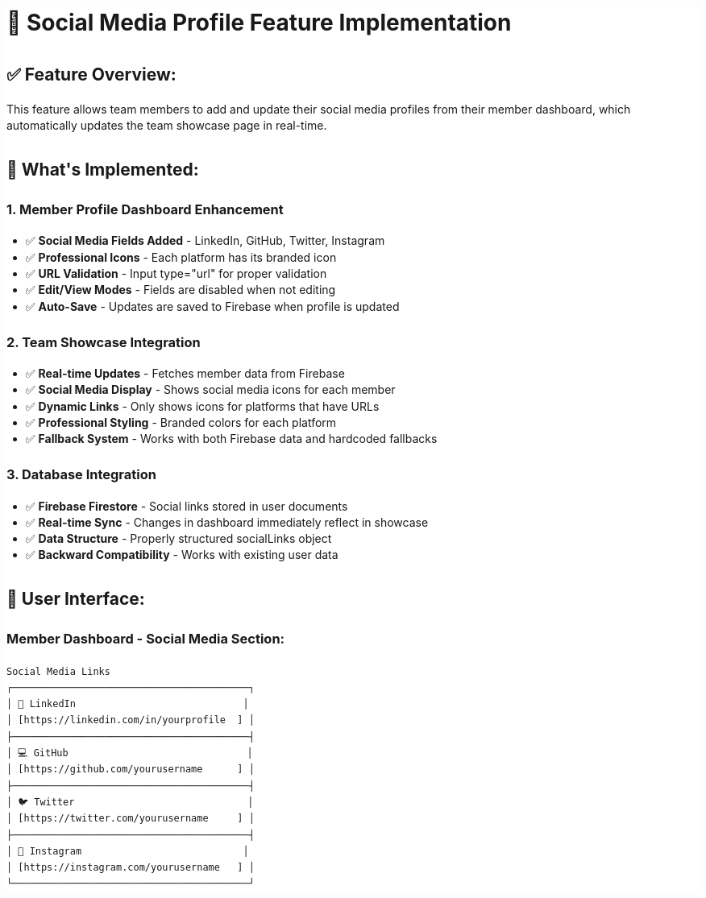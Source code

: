 # 🔗 Social Media Profile Feature Implementation

## ✅ **Feature Overview:**

This feature allows team members to add and update their social media profiles from their member dashboard, which automatically updates the team showcase page in real-time.

## 🎯 **What's Implemented:**

### **1. Member Profile Dashboard Enhancement**
- ✅ **Social Media Fields Added** - LinkedIn, GitHub, Twitter, Instagram
- ✅ **Professional Icons** - Each platform has its branded icon
- ✅ **URL Validation** - Input type="url" for proper validation
- ✅ **Edit/View Modes** - Fields are disabled when not editing
- ✅ **Auto-Save** - Updates are saved to Firebase when profile is updated

### **2. Team Showcase Integration**
- ✅ **Real-time Updates** - Fetches member data from Firebase
- ✅ **Social Media Display** - Shows social media icons for each member
- ✅ **Dynamic Links** - Only shows icons for platforms that have URLs
- ✅ **Professional Styling** - Branded colors for each platform
- ✅ **Fallback System** - Works with both Firebase data and hardcoded fallbacks

### **3. Database Integration**
- ✅ **Firebase Firestore** - Social links stored in user documents
- ✅ **Real-time Sync** - Changes in dashboard immediately reflect in showcase
- ✅ **Data Structure** - Properly structured socialLinks object
- ✅ **Backward Compatibility** - Works with existing user data

## 🎨 **User Interface:**

### **Member Dashboard - Social Media Section:**
```
Social Media Links
┌─────────────────────────────────────────┐
│ 💼 LinkedIn                             │
│ [https://linkedin.com/in/yourprofile  ] │
├─────────────────────────────────────────┤
│ 💻 GitHub                               │
│ [https://github.com/yourusername      ] │
├─────────────────────────────────────────┤
│ 🐦 Twitter                              │
│ [https://twitter.com/yourusername     ] │
├─────────────────────────────────────────┤
│ 📸 Instagram                            │
│ [https://instagram.com/yourusername   ] │
└─────────────────────────────────────────┘
```

